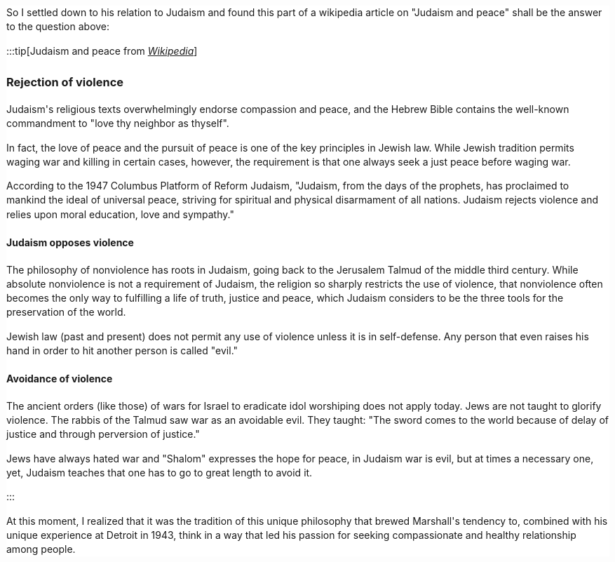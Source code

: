 So I settled down to his relation to Judaism and found this part of a wikipedia article on "Judaism and peace" shall be
the answer to the question above:

:::tip[Judaism and peace from [_Wikipedia_](https://en.wikipedia.org/wiki/Judaism_and_peace#Rejection_of_violence)]

### Rejection of violence

Judaism's religious texts overwhelmingly endorse compassion and peace, and the Hebrew Bible contains the well-known
commandment to "love thy neighbor as thyself".

In fact, the love of peace and the pursuit of peace is one of the key principles in Jewish law. While Jewish tradition
permits waging war and killing in certain cases, however, the requirement is that one always seek a just peace before
waging war.

According to the 1947 Columbus Platform of Reform Judaism, "Judaism, from the days of the prophets, has proclaimed to
mankind the ideal of universal peace, striving for spiritual and physical disarmament of all nations. Judaism rejects
violence and relies upon moral education, love and sympathy."

#### Judaism opposes violence

The philosophy of nonviolence has roots in Judaism, going back to the Jerusalem Talmud of the middle third century.
While absolute nonviolence is not a requirement of Judaism, the religion so sharply restricts the use of violence, that
nonviolence often becomes the only way to fulfilling a life of truth, justice and peace, which Judaism considers to be
the three tools for the preservation of the world.

Jewish law (past and present) does not permit any use of violence unless it is in self-defense. Any person that even
raises his hand in order to hit another person is called "evil."

#### Avoidance of violence

The ancient orders (like those) of wars for Israel to eradicate idol worshiping does not apply today. Jews are not
taught to glorify violence. The rabbis of the Talmud saw war as an avoidable evil. They taught: "The sword comes to the
world because of delay of justice and through perversion of justice."

Jews have always hated war and "Shalom" expresses the hope for peace, in Judaism war is evil, but at times a necessary
one, yet, Judaism teaches that one has to go to great length to avoid it.

:::

At this moment, I realized that it was the tradition of this unique philosophy that brewed Marshall's tendency to,
combined with his unique experience at Detroit in 1943, think in a way that led his passion for seeking compassionate
and healthy relationship among people.
